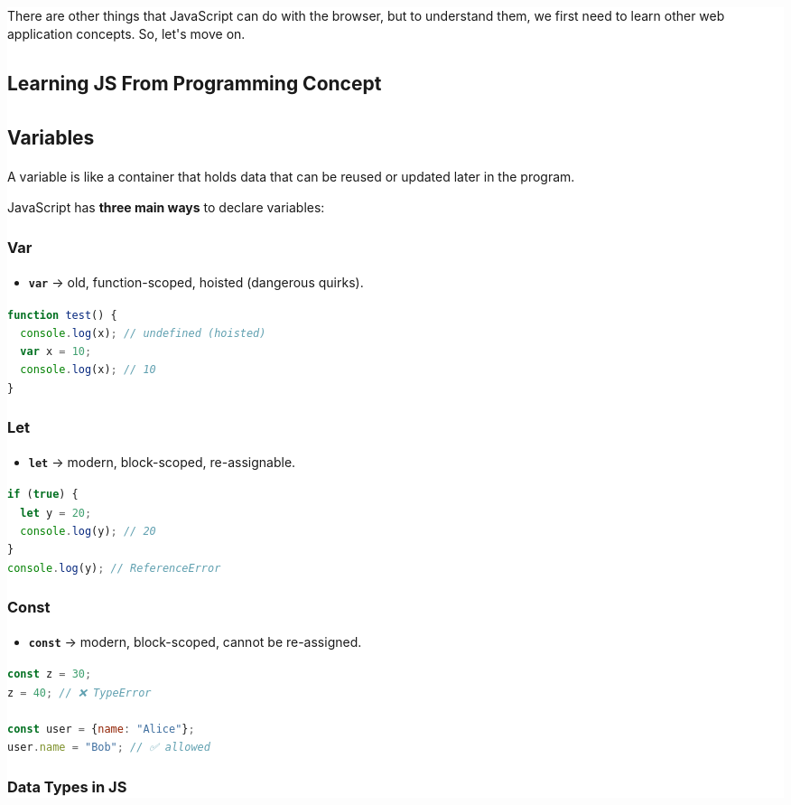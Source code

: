
There are other things that JavaScript can do with the browser, but to understand them, we first need to learn other web application concepts. So, let's move on.&#x20;

## Learning JS From Programming Concept&#x20;

## Variables

A variable is like a container that holds data that can be reused or updated later in the program.&#x20;

JavaScript has **three main ways** to declare variables:

### Var

* **`var`** → old, function-scoped, hoisted (dangerous quirks).

```javascript
function test() {
  console.log(x); // undefined (hoisted)
  var x = 10;
  console.log(x); // 10
}
```

### Let

* **`let`** → modern, block-scoped, re-assignable.

```javascript
if (true) {
  let y = 20;
  console.log(y); // 20
}
console.log(y); // ReferenceError
```

### Const

* **`const`** → modern, block-scoped, cannot be re-assigned.

```javascript
const z = 30;
z = 40; // ❌ TypeError

const user = {name: "Alice"};
user.name = "Bob"; // ✅ allowed
```

### Data Types in JS
